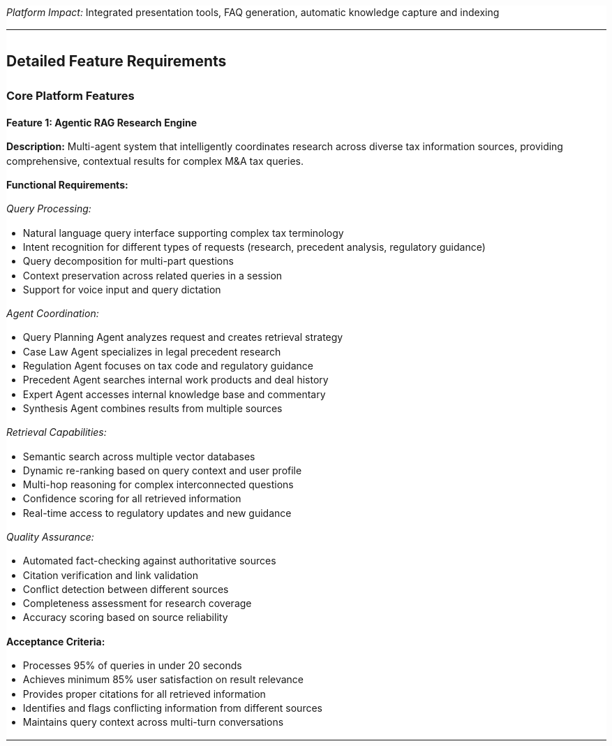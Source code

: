 *Platform Impact:* Integrated presentation tools, FAQ generation, automatic knowledge capture and indexing

---

## Detailed Feature Requirements

### Core Platform Features

**Feature 1: Agentic RAG Research Engine**

**Description:** Multi-agent system that intelligently coordinates research across diverse tax information sources, providing comprehensive, contextual results for complex M&A tax queries.

**Functional Requirements:**

*Query Processing:*
- Natural language query interface supporting complex tax terminology
- Intent recognition for different types of requests (research, precedent analysis, regulatory guidance)
- Query decomposition for multi-part questions
- Context preservation across related queries in a session
- Support for voice input and query dictation

*Agent Coordination:*
- Query Planning Agent analyzes request and creates retrieval strategy
- Case Law Agent specializes in legal precedent research
- Regulation Agent focuses on tax code and regulatory guidance
- Precedent Agent searches internal work products and deal history
- Expert Agent accesses internal knowledge base and commentary
- Synthesis Agent combines results from multiple sources

*Retrieval Capabilities:*
- Semantic search across multiple vector databases
- Dynamic re-ranking based on query context and user profile
- Multi-hop reasoning for complex interconnected questions
- Confidence scoring for all retrieved information
- Real-time access to regulatory updates and new guidance

*Quality Assurance:*
- Automated fact-checking against authoritative sources
- Citation verification and link validation
- Conflict detection between different sources
- Completeness assessment for research coverage
- Accuracy scoring based on source reliability

**Acceptance Criteria:**
- Processes 95% of queries in under 20 seconds
- Achieves minimum 85% user satisfaction on result relevance
- Provides proper citations for all retrieved information
- Identifies and flags conflicting information from different sources
- Maintains query context across multi-turn conversations

---
